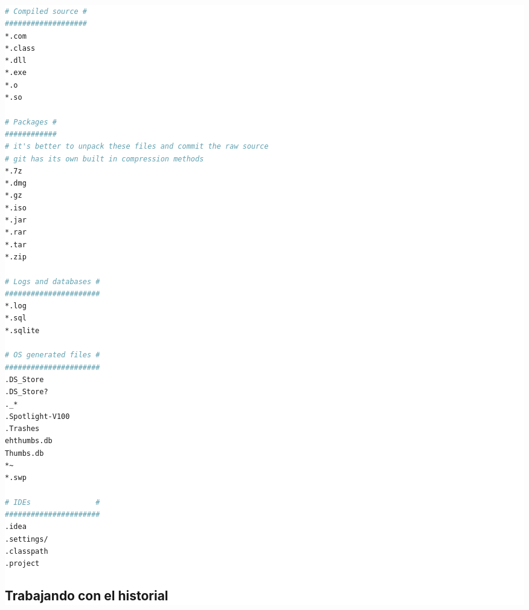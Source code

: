 ```bash
# Compiled source #
###################
*.com
*.class
*.dll
*.exe
*.o
*.so

# Packages #
############
# it's better to unpack these files and commit the raw source
# git has its own built in compression methods
*.7z
*.dmg
*.gz
*.iso
*.jar
*.rar
*.tar
*.zip

# Logs and databases #
######################
*.log
*.sql
*.sqlite

# OS generated files #
######################
.DS_Store
.DS_Store?
._*
.Spotlight-V100
.Trashes
ehthumbs.db
Thumbs.db
*~
*.swp

# IDEs               #
######################
.idea
.settings/
.classpath
.project
```

## Trabajando con el historial
